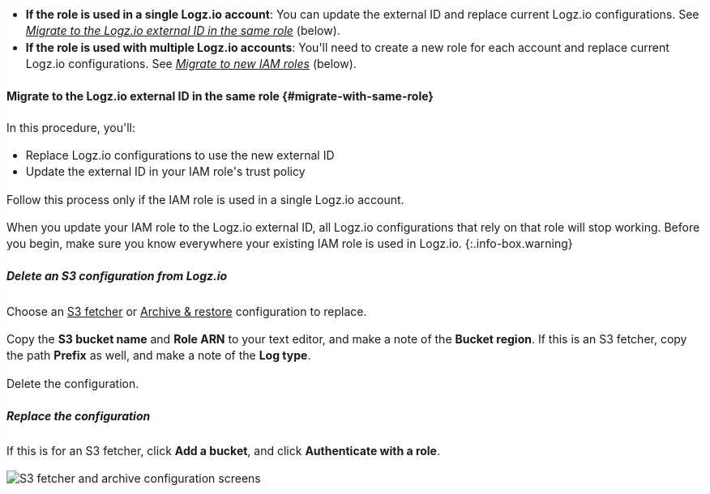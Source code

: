 


* **If the role is used in a single Logz.io account**:
  You can update the external ID
  and replace current Logz.io configurations.
  See
  [_Migrate to the Logz.io external ID in the same role_](#migrate-with-same-role)
  (below).
* **If the role is used with multiple Logz.io accounts**:
  You'll need to create a new role for each account
  and replace current Logz.io configurations.
  See
  [_Migrate to new IAM roles_](#migrate-to-new-roles)
  (below).

#### Migrate to the Logz.io external ID in the same role {#migrate-with-same-role}

In this procedure, you'll:

* Replace Logz.io configurations to use the new external ID
* Update the external ID in your IAM role's trust policy

Follow this process only if the IAM role is used in a single Logz.io account.

When you update your IAM role to the Logz.io external ID,
all Logz.io configurations that rely on that role
will stop working.
Before you begin,
make sure you know everywhere your existing IAM role is used in Logz.io.
{:.info-box.warning}

<div class="tasklist">

##### Delete an S3 configuration from Logz.io

Choose an
[S3 fetcher](https://app.logz.io/#/dashboard/send-your-data/log-sources/s3-bucket)
or
[Archive & restore](https://app.logz.io/#/dashboard/tools/archive-and-restore)
configuration to replace.

Copy the **S3 bucket name** and **Role ARN** to your text editor,
and make a note of the **Bucket region**.
If this is an S3 fetcher, copy the path **Prefix** as well,
and make a note of the **Log type**.

Delete the configuration.

##### Replace the configuration

If this is for an S3 fetcher, click **Add a bucket**,
and click **Authenticate with a role**.

![S3 fetcher and archive configuration screens](https://dytvr9ot2sszz.cloudfront.net/logz-docs/archive-and-restore/s3-fetcher-and-archive-config-external-id.png)
